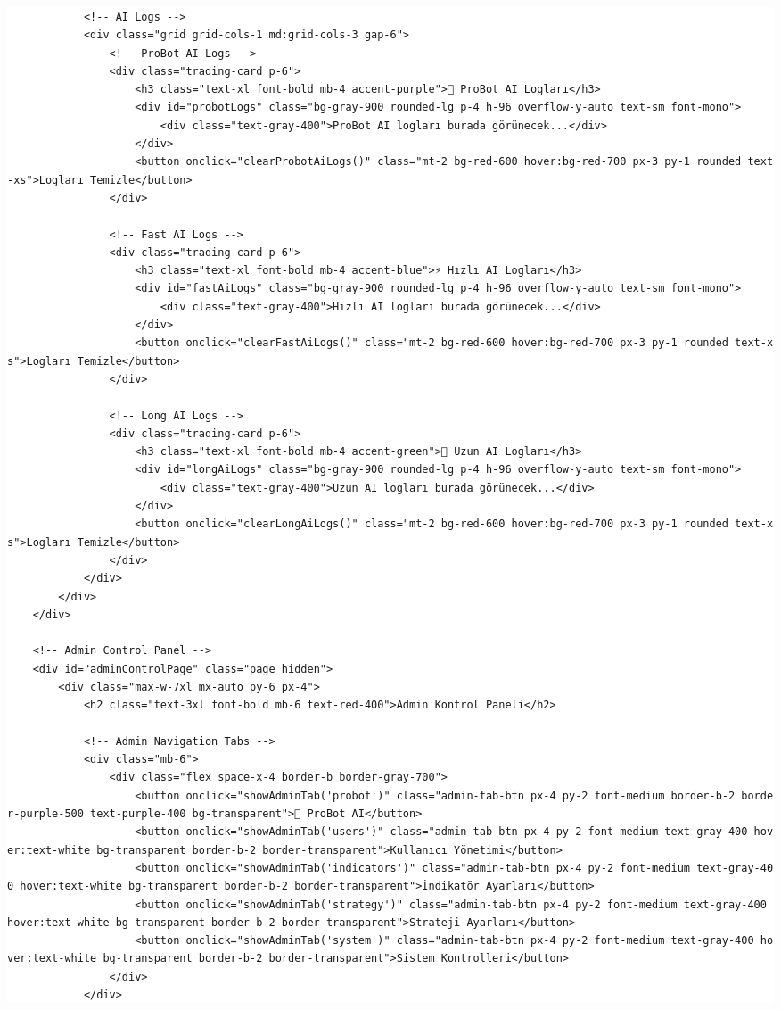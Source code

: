                 <!-- AI Logs -->
                <div class="grid grid-cols-1 md:grid-cols-3 gap-6">
                    <!-- ProBot AI Logs -->
                    <div class="trading-card p-6">
                        <h3 class="text-xl font-bold mb-4 accent-purple">🤖 ProBot AI Logları</h3>
                        <div id="probotLogs" class="bg-gray-900 rounded-lg p-4 h-96 overflow-y-auto text-sm font-mono">
                            <div class="text-gray-400">ProBot AI logları burada görünecek...</div>
                        </div>
                        <button onclick="clearProbotAiLogs()" class="mt-2 bg-red-600 hover:bg-red-700 px-3 py-1 rounded text-xs">Logları Temizle</button>
                    </div>

                    <!-- Fast AI Logs -->
                    <div class="trading-card p-6">
                        <h3 class="text-xl font-bold mb-4 accent-blue">⚡ Hızlı AI Logları</h3>
                        <div id="fastAiLogs" class="bg-gray-900 rounded-lg p-4 h-96 overflow-y-auto text-sm font-mono">
                            <div class="text-gray-400">Hızlı AI logları burada görünecek...</div>
                        </div>
                        <button onclick="clearFastAiLogs()" class="mt-2 bg-red-600 hover:bg-red-700 px-3 py-1 rounded text-xs">Logları Temizle</button>
                    </div>

                    <!-- Long AI Logs -->
                    <div class="trading-card p-6">
                        <h3 class="text-xl font-bold mb-4 accent-green">🎯 Uzun AI Logları</h3>
                        <div id="longAiLogs" class="bg-gray-900 rounded-lg p-4 h-96 overflow-y-auto text-sm font-mono">
                            <div class="text-gray-400">Uzun AI logları burada görünecek...</div>
                        </div>
                        <button onclick="clearLongAiLogs()" class="mt-2 bg-red-600 hover:bg-red-700 px-3 py-1 rounded text-xs">Logları Temizle</button>
                    </div>
                </div>
            </div>
        </div>

        <!-- Admin Control Panel -->
        <div id="adminControlPage" class="page hidden">
            <div class="max-w-7xl mx-auto py-6 px-4">
                <h2 class="text-3xl font-bold mb-6 text-red-400">Admin Kontrol Paneli</h2>
                
                <!-- Admin Navigation Tabs -->
                <div class="mb-6">
                    <div class="flex space-x-4 border-b border-gray-700">
                        <button onclick="showAdminTab('probot')" class="admin-tab-btn px-4 py-2 font-medium border-b-2 border-purple-500 text-purple-400 bg-transparent">🤖 ProBot AI</button>
                        <button onclick="showAdminTab('users')" class="admin-tab-btn px-4 py-2 font-medium text-gray-400 hover:text-white bg-transparent border-b-2 border-transparent">Kullanıcı Yönetimi</button>
                        <button onclick="showAdminTab('indicators')" class="admin-tab-btn px-4 py-2 font-medium text-gray-400 hover:text-white bg-transparent border-b-2 border-transparent">İndikatör Ayarları</button>
                        <button onclick="showAdminTab('strategy')" class="admin-tab-btn px-4 py-2 font-medium text-gray-400 hover:text-white bg-transparent border-b-2 border-transparent">Strateji Ayarları</button>
                        <button onclick="showAdminTab('system')" class="admin-tab-btn px-4 py-2 font-medium text-gray-400 hover:text-white bg-transparent border-b-2 border-transparent">Sistem Kontrolleri</button>
                    </div>
                </div>

